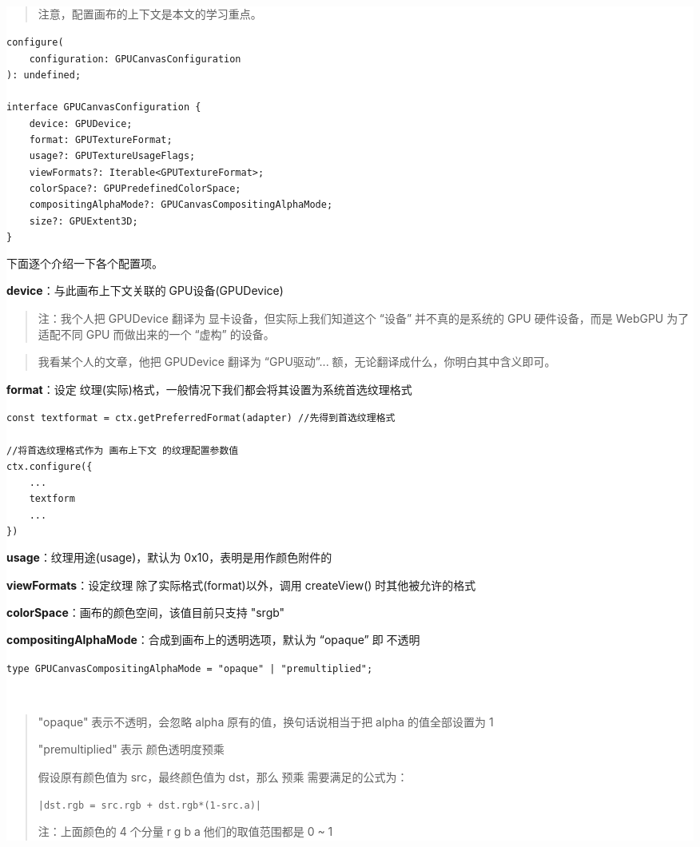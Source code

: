 > 注意，配置画布的上下文是本文的学习重点。

```
configure(
    configuration: GPUCanvasConfiguration
): undefined;

interface GPUCanvasConfiguration {
    device: GPUDevice;
    format: GPUTextureFormat;
    usage?: GPUTextureUsageFlags;
    viewFormats?: Iterable<GPUTextureFormat>;
    colorSpace?: GPUPredefinedColorSpace;
    compositingAlphaMode?: GPUCanvasCompositingAlphaMode;
    size?: GPUExtent3D;
}
```

下面逐个介绍一下各个配置项。

**device**：与此画布上下文关联的 GPU设备(GPUDevice)

> 注：我个人把 GPUDevice 翻译为 显卡设备，但实际上我们知道这个 “设备” 并不真的是系统的 GPU 硬件设备，而是 WebGPU 为了适配不同 GPU 而做出来的一个 “虚构” 的设备。

> 我看某个人的文章，他把 GPUDevice 翻译为 “GPU驱动”... 额，无论翻译成什么，你明白其中含义即可。

**format**：设定 纹理(实际)格式，一般情况下我们都会将其设置为系统首选纹理格式

```
const textformat = ctx.getPreferredFormat(adapter) //先得到首选纹理格式

//将首选纹理格式作为 画布上下文 的纹理配置参数值
ctx.configure({
    ...
    textform
    ...
})
```

**usage**：纹理用途(usage)，默认为 0x10，表明是用作颜色附件的

**viewFormats**：设定纹理 除了实际格式(format)以外，调用 createView() 时其他被允许的格式

**colorSpace**：画布的颜色空间，该值目前只支持 "srgb"

**compositingAlphaMode**：合成到画布上的透明选项，默认为 “opaque” 即 不透明

```
type GPUCanvasCompositingAlphaMode = "opaque" | "premultiplied";
```



<br>

> "opaque" 表示不透明，会忽略 alpha 原有的值，换句话说相当于把 alpha 的值全部设置为 1
>
> "premultiplied" 表示 颜色透明度预乘
>
> 假设原有颜色值为 src，最终颜色值为 dst，那么 预乘 需要满足的公式为：
>
> `|dst.rgb = src.rgb + dst.rgb*(1-src.a)|`
>
> 注：上面颜色的 4 个分量 r g b a 他们的取值范围都是 0 ~ 1
